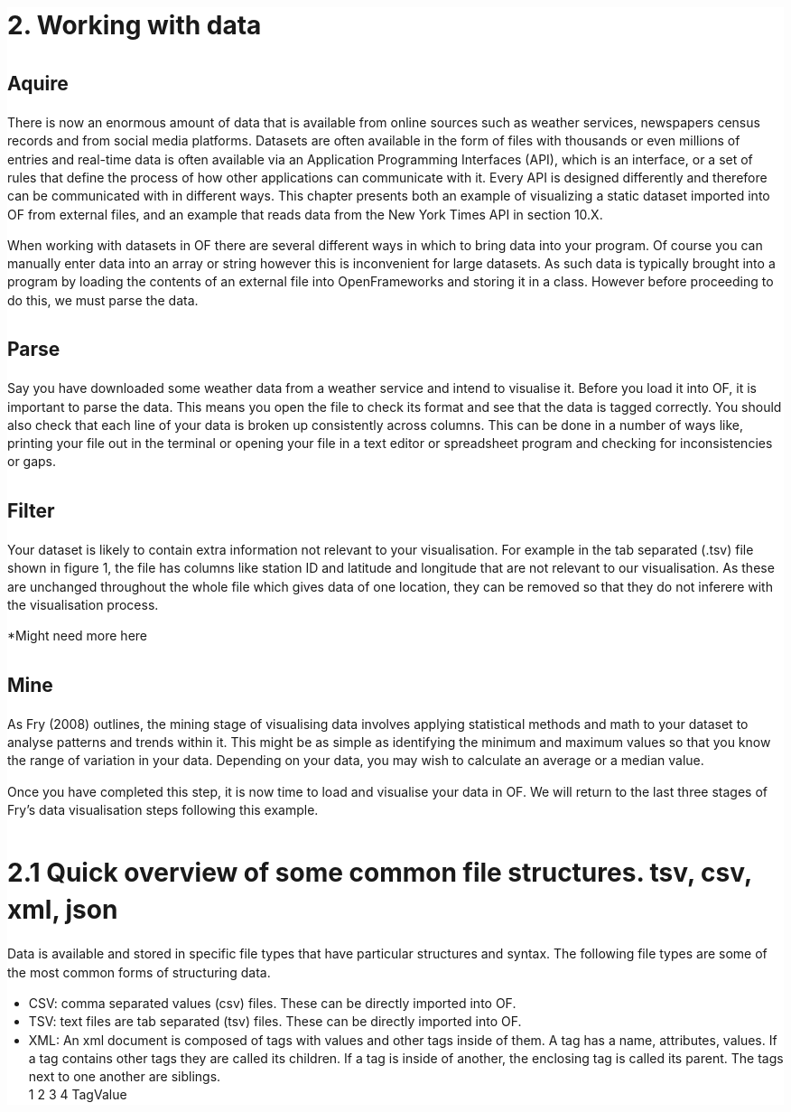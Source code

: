 
<h1>2. Working with data </h1>
<h2>Aquire</h2>
<p>There is now an enormous amount of data that is available from online sources such as weather services, newspapers census records and from social media platforms. Datasets are often available in the form of files with thousands or even millions of entries and real-time data is often available via an Application Programming Interfaces (API), which is an interface, or a set of rules that define the process of how other applications can communicate with it. Every API is designed differently and therefore can be communicated with in different ways. This chapter presents both an example of visualizing a static dataset imported into OF from external files, and an example that reads data from the New York Times API in section 10.X.</p>


<p>When working with datasets in OF there are several different ways in which to bring data into your program. Of course you can manually enter data into an array or string however this is inconvenient for large datasets. As such data is typically brought into a program by loading the contents of an external file into OpenFrameworks and storing it in a class. However before proceeding to do this, we must parse the data.</p>


<h2>Parse</h2>
<p>Say you have downloaded some weather data from a weather service and intend to visualise it. Before you load it into OF, it is important to parse the data. This means you open the file to check its format and see that the data is tagged correctly. You should also check that each line of your data is broken up consistently across columns. This can be done in a number of ways like, printing your file out in the terminal or opening your file in a text editor or spreadsheet program and checking for inconsistencies or gaps.</p>


<h2>Filter</h2>
<p>Your dataset is likely to contain extra information not relevant to your visualisation. For example in the tab separated (.tsv) file shown in figure 1, the file has columns like station ID and latitude and longitude that are not relevant to our visualisation. As these are unchanged throughout the whole file which gives data of one location, they can be removed so that they do not inferere with the visualisation process.</p>

 

<p>*Might need more here</p>

<h2>Mine</h2>
<p>As Fry (2008) outlines, the mining stage of visualising data involves applying statistical methods and math to your dataset to analyse patterns and trends within it. This might be as simple as identifying the minimum and maximum values so that you know the range of variation in your data. Depending on your data, you may wish to calculate an average or a median value.  </p>

<p>Once you have completed this step, it is now time to load and visualise your data in OF. We will return to the last three stages of Fry’s data visualisation steps following this example.</p>

<h1>2.1 Quick overview of some common file structures. tsv, csv, xml, json </h1>
<p>Data is available and stored in specific file types that have particular structures and syntax. The following file types are some of the most common forms of structuring data.</p>

<ul>
<li>CSV: comma separated values (csv) files. These can be directly imported into OF.</li>
<li>TSV: text files are tab separated (tsv) files. These can be directly imported into OF. </li>
<li>XML:  An xml document is composed of tags with values and other tags inside of them. A tag has a name, attributes, values. If a tag contains other tags they are called its children. If a tag is inside of another, the enclosing tag is called its parent. The tags next to one another are siblings.</li>
1
2
3
4	<parentTagName>
    <tagName attributeName="attributeValue">TagValue</tagName>
    <siblingTag />
</parentName> 
